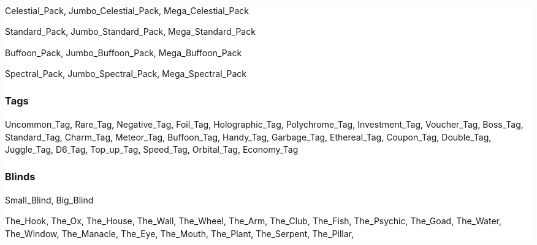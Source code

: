 Celestial_Pack,
Jumbo_Celestial_Pack,
Mega_Celestial_Pack

Standard_Pack,
Jumbo_Standard_Pack,
Mega_Standard_Pack

Buffoon_Pack,
Jumbo_Buffoon_Pack,
Mega_Buffoon_Pack

Spectral_Pack,
Jumbo_Spectral_Pack,
Mega_Spectral_Pack

### Tags

Uncommon_Tag,
Rare_Tag,
Negative_Tag,
Foil_Tag,
Holographic_Tag,
Polychrome_Tag,
Investment_Tag,
Voucher_Tag,
Boss_Tag,
Standard_Tag,
Charm_Tag,
Meteor_Tag,
Buffoon_Tag,
Handy_Tag,
Garbage_Tag,
Ethereal_Tag,
Coupon_Tag,
Double_Tag,
Juggle_Tag,
D6_Tag,
Top_up_Tag,
Speed_Tag,
Orbital_Tag,
Economy_Tag

### Blinds

Small_Blind,
Big_Blind

The_Hook,
The_Ox,
The_House,
The_Wall,
The_Wheel,
The_Arm,
The_Club,
The_Fish,
The_Psychic,
The_Goad,
The_Water,
The_Window,
The_Manacle,
The_Eye,
The_Mouth,
The_Plant,
The_Serpent,
The_Pillar,